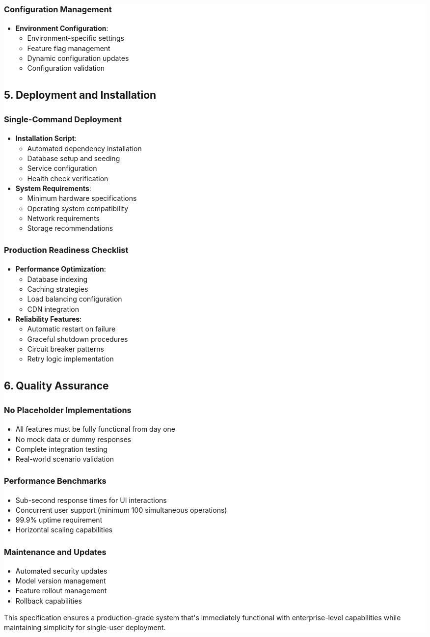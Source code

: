### Configuration Management
- **Environment Configuration**:
  - Environment-specific settings
  - Feature flag management
  - Dynamic configuration updates
  - Configuration validation

## 5. Deployment and Installation

### Single-Command Deployment
- **Installation Script**:
  - Automated dependency installation
  - Database setup and seeding
  - Service configuration
  - Health check verification
- **System Requirements**:
  - Minimum hardware specifications
  - Operating system compatibility
  - Network requirements
  - Storage recommendations

### Production Readiness Checklist
- **Performance Optimization**:
  - Database indexing
  - Caching strategies
  - Load balancing configuration
  - CDN integration
- **Reliability Features**:
  - Automatic restart on failure
  - Graceful shutdown procedures
  - Circuit breaker patterns
  - Retry logic implementation

## 6. Quality Assurance

### No Placeholder Implementations
- All features must be fully functional from day one
- No mock data or dummy responses
- Complete integration testing
- Real-world scenario validation

### Performance Benchmarks
- Sub-second response times for UI interactions
- Concurrent user support (minimum 100 simultaneous operations)
- 99.9% uptime requirement
- Horizontal scaling capabilities

### Maintenance and Updates
- Automated security updates
- Model version management
- Feature rollout management
- Rollback capabilities

This specification ensures a production-grade system that's immediately functional with enterprise-level capabilities while maintaining simplicity for single-user deployment.